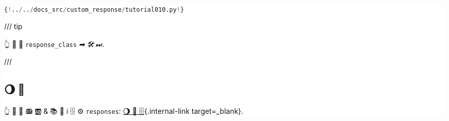 ```Python hl_lines="2  4"
{!../../docs_src/custom_response/tutorial010.py!}
```

/// tip

👆 💪 🔐 `response_class` *➡ 🛠️* ⏭.

///

## 🌖 🧾

👆 💪 📣 📻 🆎 &amp; 📚 🎏 ℹ 🗄 ⚙️ `responses`: [🌖 📨 🗄](additional-responses.md){.internal-link target=_blank}.

